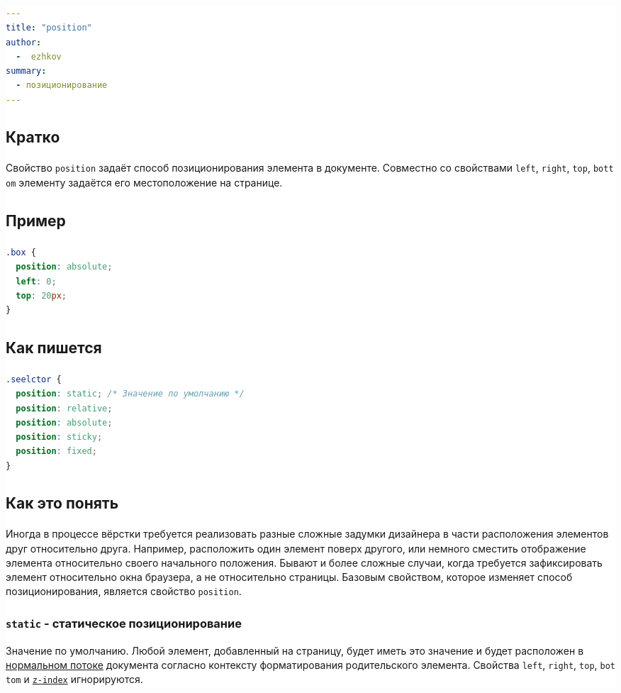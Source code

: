 ```yaml
---
title: "position"
author:
  -  ezhkov
summary:
  - позиционирование
---
```


## Кратко

Свойство `position` задаёт способ позиционирования элемента в документе. Совместно со свойствами `left`, `right`, `top`, `bottom` элементу задаётся его местоположение на странице.

## Пример

```css
.box {
  position: absolute;
  left: 0;
  top: 20px;
}
```

## Как пишется

```css
.seelctor {
  position: static; /* Значение по умолчанию */
  position: relative;
  position: absolute;
  position: sticky;
  position: fixed;
}
```

## Как это понять

Иногда в процессе вёрстки требуется реализовать разные сложные задумки дизайнера в части расположения элементов друг относительно друга. Например, расположить один элемент поверх другого, или немного сместить отображение элемента относительно своего начального положения. Бывают и более сложные случаи, когда требуется зафиксировать элемент относительно окна браузера, а не относительно страницы. Базовым свойством, которое изменяет способ позиционирования, является свойство `position`.

### `static` - статическое позиционирование

Значение по умолчанию. Любой элемент, добавленный на страницу, будет иметь это значение и будет расположен в [нормальном потоке](/html/doka/flow) документа согласно контексту форматирования родительского элемента. Свойства `left`, `right`, `top`, `bottom` и [`z-index`](/css/doka/z-index) игнорируются.
